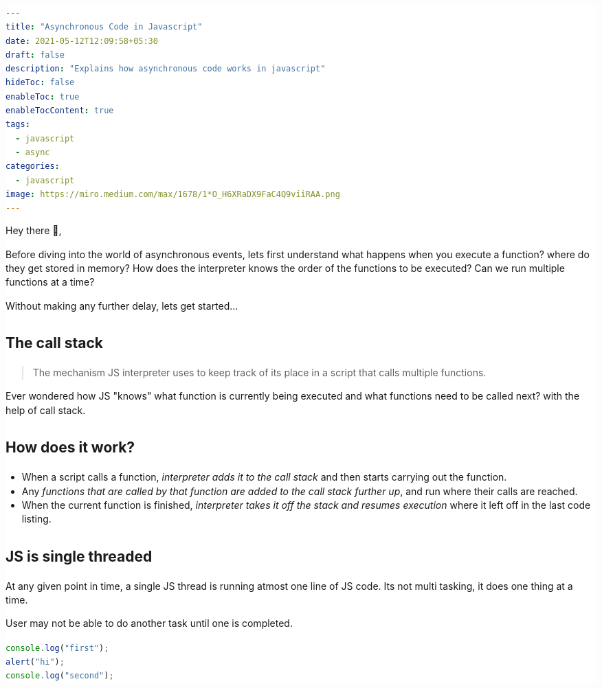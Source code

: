 ```yaml
---
title: "Asynchronous Code in Javascript"
date: 2021-05-12T12:09:58+05:30
draft: false
description: "Explains how asynchronous code works in javascript"
hideToc: false
enableToc: true
enableTocContent: true
tags:
  - javascript
  - async
categories:
  - javascript
image: https://miro.medium.com/max/1678/1*O_H6XRaDX9FaC4Q9viiRAA.png
---
```


Hey there :wave:,

Before diving into the world of asynchronous events, lets first understand what happens when you execute a function? where do they get stored in memory? How does the interpreter knows the order of the functions to be executed? Can we run multiple functions at a time?

Without making any further delay, lets get started...

## The call stack

> The mechanism JS interpreter uses to keep track of its place in a script that calls multiple functions.

Ever wondered how JS "knows" what function is currently being executed and what functions need to be called next? with the help of call stack.

## How does it work?

- When a script calls a function, _interpreter adds it to the call stack_ and then starts carrying out the function.
- Any _functions that are called by that function are added to the call stack further up_, and run where their calls are reached.
- When the current function is finished, _interpreter takes it off the stack and resumes execution_ where it left off in the last code listing.

## JS is single threaded

At any given point in time, a single JS thread is running atmost one line of JS code. Its not multi tasking, it does one thing at a time.

User may not be able to do another task until one is completed.

```js
console.log("first");
alert("hi");
console.log("second");
```
